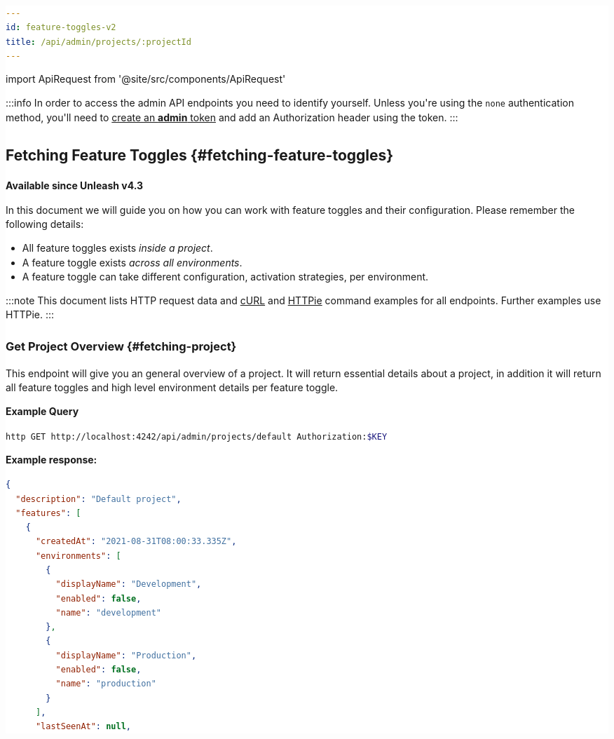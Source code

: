 ```yaml
---
id: feature-toggles-v2
title: /api/admin/projects/:projectId
---
```

import ApiRequest from '@site/src/components/ApiRequest'

:::info
In order to access the admin API endpoints you need to identify yourself. Unless you're using the `none` authentication method, you'll need to [create an **admin** token](/user_guide/api-token) and add an Authorization header using the token.
:::


## Fetching Feature Toggles {#fetching-feature-toggles}


**Available since Unleash v4.3**

In this document we will guide you on how you can work with feature toggles and their configuration. Please remember the following details:

- All feature toggles exists _inside a project_.
- A feature toggle exists _across all environments_.
- A feature toggle can take different configuration, activation strategies, per environment.


:::note
This document lists HTTP request data and [cURL](https://curl.se/) and [HTTPie](https://httpie.io) command examples for all endpoints. Further examples use HTTPie.
:::

### Get Project Overview {#fetching-project}


<ApiRequest verb="get" url="api/admin/projects/:project-id" title="Get a project overview"/>

This endpoint will give you an general overview of a project. It will return essential details about a project, in addition it will return all feature toggles and high level environment details per feature toggle.

**Example Query**

```bash
http GET http://localhost:4242/api/admin/projects/default Authorization:$KEY
```



**Example response:**

```json
{
  "description": "Default project",
  "features": [
    {
      "createdAt": "2021-08-31T08:00:33.335Z",
      "environments": [
        {
          "displayName": "Development",
          "enabled": false,
          "name": "development"
        },
        {
          "displayName": "Production",
          "enabled": false,
          "name": "production"
        }
      ],
      "lastSeenAt": null,
```